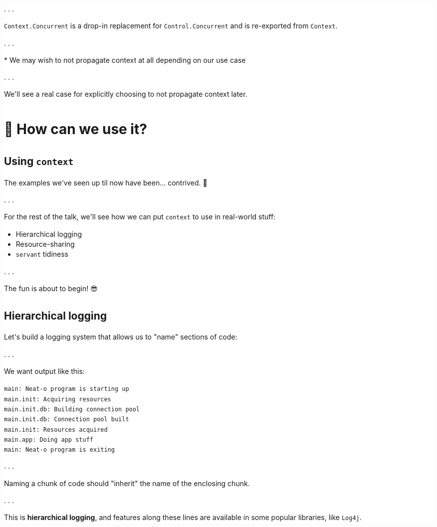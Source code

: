 . . .

`Context.Concurrent` is a drop-in replacement for `Control.Concurrent`
and is re-exported from `Context`.

. . .

\* We may wish to not propagate context at all depending on our use case

. . .

We'll see a real case for explicitly choosing to not propagate context later.

# 🧰 How can we use it?

## Using `context`

The examples we've seen up til now have been... contrived. 🥺

. . .

For the rest of the talk, we'll see how we can put `context` to use in
real-world stuff:

- Hierarchical logging
- Resource-sharing
- `servant` tidiness

. . .

The fun is about to begin! 😎

## Hierarchical logging

Let's build a logging system that allows us to "name" sections of code:

. . .

We want output like this:

```
main: Neat-o program is starting up
main.init: Acquiring resources
main.init.db: Building connection pool
main.init.db: Connection pool built
main.init: Resources acquired
main.app: Doing app stuff
main: Neat-o program is exiting
```

. . .

Naming a chunk of code should "inherit" the name of the enclosing
chunk.

. . .

This is **hierarchical logging**, and features along these lines are
available in some popular libraries, like `Log4j`.
